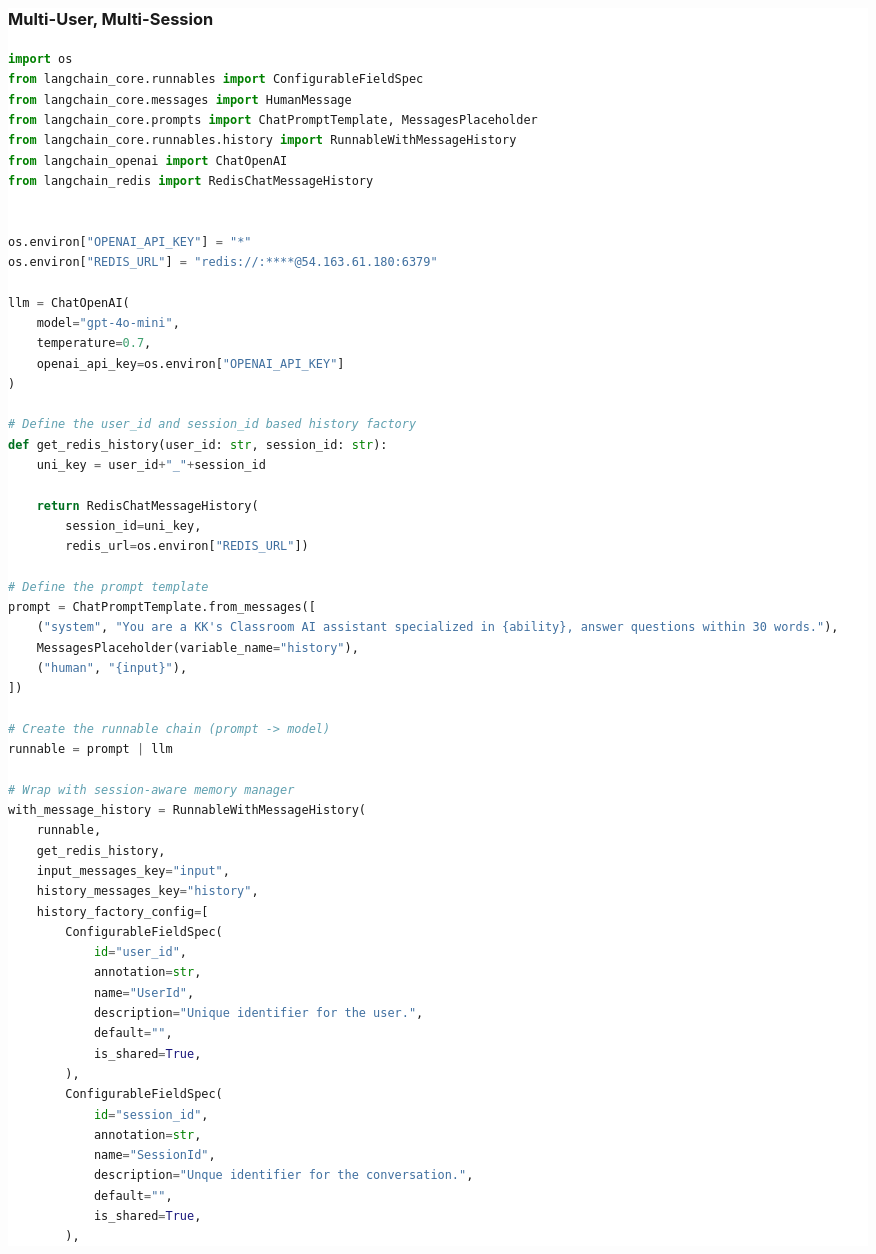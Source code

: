 
### Multi-User, Multi-Session
```python
import os
from langchain_core.runnables import ConfigurableFieldSpec
from langchain_core.messages import HumanMessage
from langchain_core.prompts import ChatPromptTemplate, MessagesPlaceholder
from langchain_core.runnables.history import RunnableWithMessageHistory
from langchain_openai import ChatOpenAI
from langchain_redis import RedisChatMessageHistory


os.environ["OPENAI_API_KEY"] = "*"
os.environ["REDIS_URL"] = "redis://:****@54.163.61.180:6379"

llm = ChatOpenAI(
    model="gpt-4o-mini",
    temperature=0.7,
    openai_api_key=os.environ["OPENAI_API_KEY"]
)

# Define the user_id and session_id based history factory
def get_redis_history(user_id: str, session_id: str):
    uni_key = user_id+"_"+session_id

    return RedisChatMessageHistory(
        session_id=uni_key,
        redis_url=os.environ["REDIS_URL"])

# Define the prompt template
prompt = ChatPromptTemplate.from_messages([
    ("system", "You are a KK's Classroom AI assistant specialized in {ability}, answer questions within 30 words."),
    MessagesPlaceholder(variable_name="history"),
    ("human", "{input}"),
])

# Create the runnable chain (prompt -> model)
runnable = prompt | llm

# Wrap with session-aware memory manager
with_message_history = RunnableWithMessageHistory(
    runnable,
    get_redis_history,
    input_messages_key="input",
    history_messages_key="history",
    history_factory_config=[
        ConfigurableFieldSpec(
            id="user_id",
            annotation=str,
            name="UserId",
            description="Unique identifier for the user.",
            default="",
            is_shared=True,
        ),
        ConfigurableFieldSpec(
            id="session_id",
            annotation=str,
            name="SessionId",
            description="Unque identifier for the conversation.",
            default="",
            is_shared=True,
        ),
```